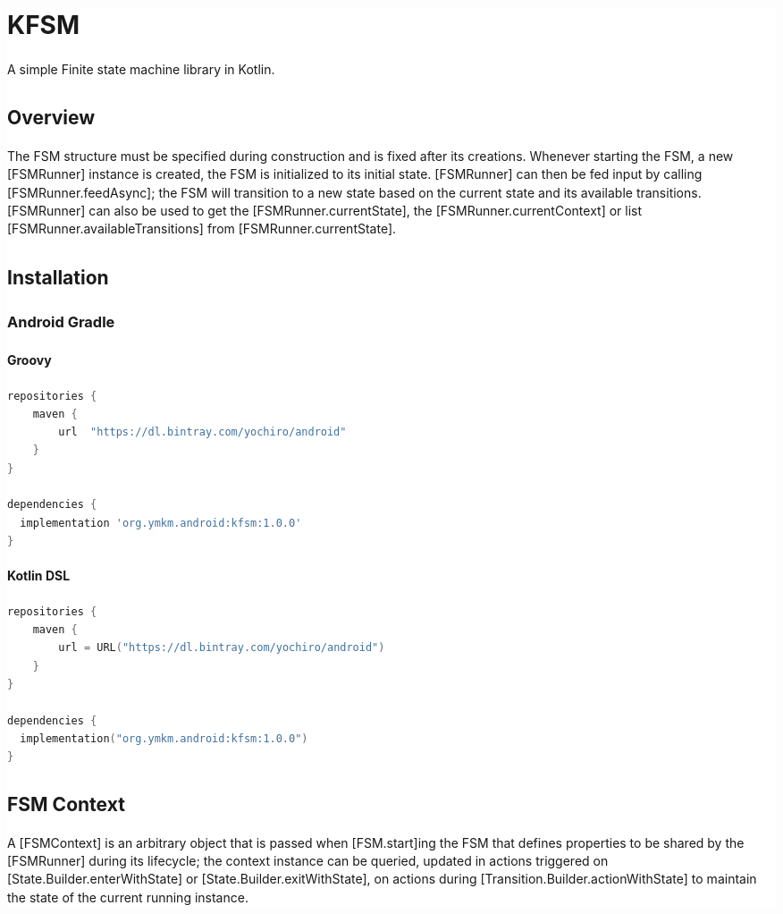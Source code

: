 # KFSM

A simple Finite state machine library in Kotlin.

## Overview

The FSM structure must be specified during construction and is fixed after its creations.
Whenever starting the FSM, a new [FSMRunner] instance is created, the FSM is initialized to its initial state.
[FSMRunner] can then be fed input by calling [FSMRunner.feedAsync]; the FSM will transition to a new state based on the current state and its available transitions.
[FSMRunner] can also be used to get the [FSMRunner.currentState], the [FSMRunner.currentContext] or list [FSMRunner.availableTransitions] from [FSMRunner.currentState].

## Installation

### Android Gradle

#### Groovy

```groovy
repositories {
    maven {
        url  "https://dl.bintray.com/yochiro/android"
    }
}

dependencies {
  implementation 'org.ymkm.android:kfsm:1.0.0'
}
```

#### Kotlin DSL

```kotlin
repositories {
    maven {
        url = URL("https://dl.bintray.com/yochiro/android")
    }
}

dependencies {
  implementation("org.ymkm.android:kfsm:1.0.0")
}
```

## FSM Context

A [FSMContext] is an arbitrary object that is passed when [FSM.start]ing the FSM that defines properties to be shared by the [FSMRunner] during
its lifecycle; the context instance can be queried, updated in actions triggered on [State.Builder.enterWithState] or [State.Builder.exitWithState], on actions
during [Transition.Builder.actionWithState] to maintain the state of the current running instance.
